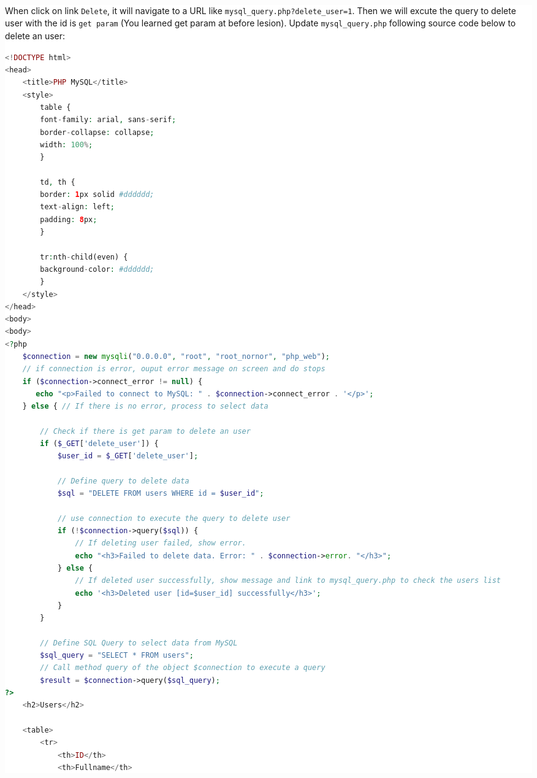 When click on link `Delete`, it will navigate to a URL like `mysql_query.php?delete_user=1`. Then we will excute the query to delete user with the id is `get param` (You learned get param at before lesion). Update `mysql_query.php` following source code below to delete an user:

```php
<!DOCTYPE html>
<head>
    <title>PHP MySQL</title>
    <style>
        table {
        font-family: arial, sans-serif;
        border-collapse: collapse;
        width: 100%;
        }

        td, th {
        border: 1px solid #dddddd;
        text-align: left;
        padding: 8px;
        }

        tr:nth-child(even) {
        background-color: #dddddd;
        }
    </style>
</head>
<body>
<body>
<?php
    $connection = new mysqli("0.0.0.0", "root", "root_nornor", "php_web");
    // if connection is error, ouput error message on screen and do stops
    if ($connection->connect_error != null) {
       echo "<p>Failed to connect to MySQL: " . $connection->connect_error . '</p>';
    } else { // If there is no error, process to select data

        // Check if there is get param to delete an user
        if ($_GET['delete_user']) {
            $user_id = $_GET['delete_user'];

            // Define query to delete data
            $sql = "DELETE FROM users WHERE id = $user_id";
            
            // use connection to execute the query to delete user
            if (!$connection->query($sql)) {
                // If deleting user failed, show error.
                echo "<h3>Failed to delete data. Error: " . $connection->error. "</h3>";
            } else {
                // If deleted user successfully, show message and link to mysql_query.php to check the users list
                echo '<h3>Deleted user [id=$user_id] successfully</h3>';
            }
        }

        // Define SQL Query to select data from MySQL
        $sql_query = "SELECT * FROM users";
        // Call method query of the object $connection to execute a query
        $result = $connection->query($sql_query);
?>
    <h2>Users</h2>

    <table>
        <tr>
            <th>ID</th>
            <th>Fullname</th>
```